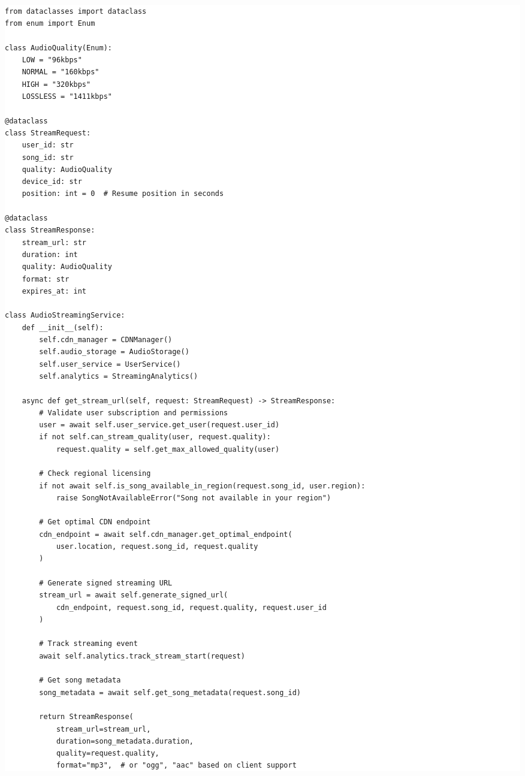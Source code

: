 ```mermaid
from dataclasses import dataclass
from enum import Enum

class AudioQuality(Enum):
    LOW = "96kbps"
    NORMAL = "160kbps"
    HIGH = "320kbps"
    LOSSLESS = "1411kbps"

@dataclass
class StreamRequest:
    user_id: str
    song_id: str
    quality: AudioQuality
    device_id: str
    position: int = 0  # Resume position in seconds

@dataclass
class StreamResponse:
    stream_url: str
    duration: int
    quality: AudioQuality
    format: str
    expires_at: int

class AudioStreamingService:
    def __init__(self):
        self.cdn_manager = CDNManager()
        self.audio_storage = AudioStorage()
        self.user_service = UserService()
        self.analytics = StreamingAnalytics()
    
    async def get_stream_url(self, request: StreamRequest) -> StreamResponse:
        # Validate user subscription and permissions
        user = await self.user_service.get_user(request.user_id)
        if not self.can_stream_quality(user, request.quality):
            request.quality = self.get_max_allowed_quality(user)
        
        # Check regional licensing
        if not await self.is_song_available_in_region(request.song_id, user.region):
            raise SongNotAvailableError("Song not available in your region")
        
        # Get optimal CDN endpoint
        cdn_endpoint = await self.cdn_manager.get_optimal_endpoint(
            user.location, request.song_id, request.quality
        )
        
        # Generate signed streaming URL
        stream_url = await self.generate_signed_url(
            cdn_endpoint, request.song_id, request.quality, request.user_id
        )
        
        # Track streaming event
        await self.analytics.track_stream_start(request)
        
        # Get song metadata
        song_metadata = await self.get_song_metadata(request.song_id)
        
        return StreamResponse(
            stream_url=stream_url,
            duration=song_metadata.duration,
            quality=request.quality,
            format="mp3",  # or "ogg", "aac" based on client support
```